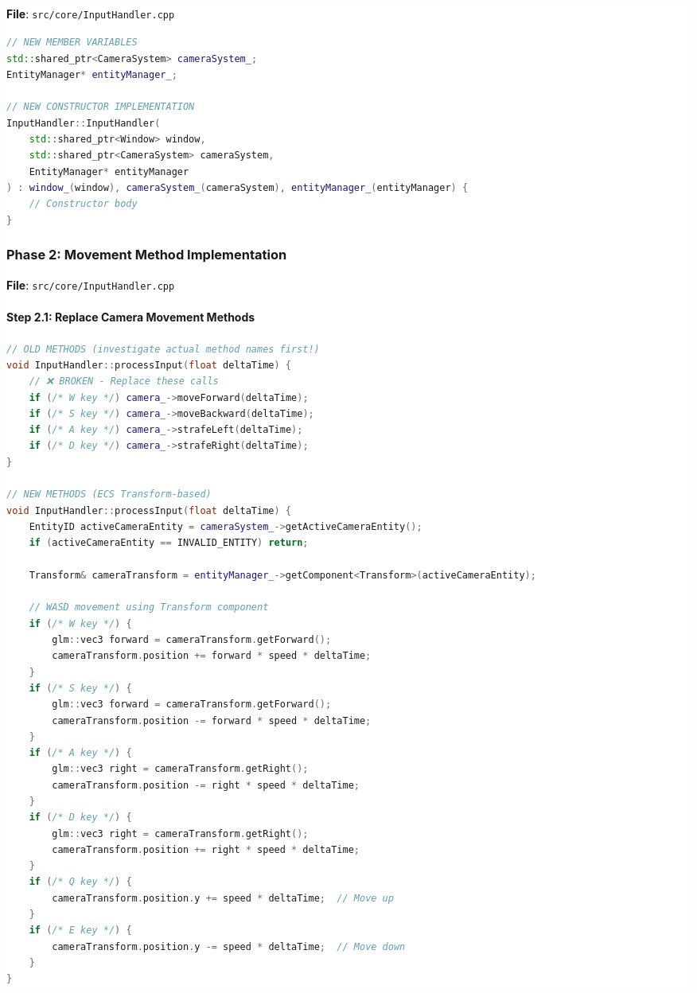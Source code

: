 **File**: `src/core/InputHandler.cpp`
```cpp
// NEW MEMBER VARIABLES
std::shared_ptr<CameraSystem> cameraSystem_;
EntityManager* entityManager_;

// NEW CONSTRUCTOR IMPLEMENTATION
InputHandler::InputHandler(
    std::shared_ptr<Window> window,
    std::shared_ptr<CameraSystem> cameraSystem,
    EntityManager* entityManager
) : window_(window), cameraSystem_(cameraSystem), entityManager_(entityManager) {
    // Constructor body
}
```

### Phase 2: Movement Method Implementation
**File**: `src/core/InputHandler.cpp`

#### Step 2.1: Replace Camera Movement Methods
```cpp
// OLD METHODS (investigate actual method names first!)
void InputHandler::processInput(float deltaTime) {
    // ❌ BROKEN - Replace these calls
    if (/* W key */) camera_->moveForward(deltaTime);
    if (/* S key */) camera_->moveBackward(deltaTime);
    if (/* A key */) camera_->strafeLeft(deltaTime);
    if (/* D key */) camera_->strafeRight(deltaTime);
}

// NEW METHODS (ECS Transform-based)
void InputHandler::processInput(float deltaTime) {
    EntityID activeCameraEntity = cameraSystem_->getActiveCameraEntity();
    if (activeCameraEntity == INVALID_ENTITY) return;

    Transform& cameraTransform = entityManager_->getComponent<Transform>(activeCameraEntity);

    // WASD movement using Transform component
    if (/* W key */) {
        glm::vec3 forward = cameraTransform.getForward();
        cameraTransform.position += forward * speed * deltaTime;
    }
    if (/* S key */) {
        glm::vec3 forward = cameraTransform.getForward();
        cameraTransform.position -= forward * speed * deltaTime;
    }
    if (/* A key */) {
        glm::vec3 right = cameraTransform.getRight();
        cameraTransform.position -= right * speed * deltaTime;
    }
    if (/* D key */) {
        glm::vec3 right = cameraTransform.getRight();
        cameraTransform.position += right * speed * deltaTime;
    }
    if (/* Q key */) {
        cameraTransform.position.y += speed * deltaTime;  // Move up
    }
    if (/* E key */) {
        cameraTransform.position.y -= speed * deltaTime;  // Move down
    }
}
```
